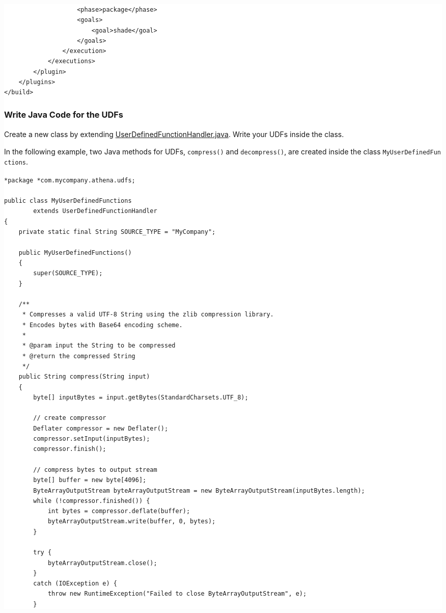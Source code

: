 ```
                    <phase>package</phase>
                    <goals>
                        <goal>shade</goal>
                    </goals>
                </execution>
            </executions>
        </plugin>
    </plugins>
</build>
```

### Write Java Code for the UDFs<a name="udf-write-java"></a>

Create a new class by extending [UserDefinedFunctionHandler\.java](https://github.com/awslabs/aws-athena-query-federation/blob/master/athena-federation-sdk/src/main/java/com/amazonaws/athena/connector/lambda/handlers/UserDefinedFunctionHandler.java)\. Write your UDFs inside the class\.

In the following example, two Java methods for UDFs, `compress()` and `decompress()`, are created inside the class `MyUserDefinedFunctions`\.

```
*package *com.mycompany.athena.udfs;

public class MyUserDefinedFunctions
        extends UserDefinedFunctionHandler
{
    private static final String SOURCE_TYPE = "MyCompany";

    public MyUserDefinedFunctions()
    {
        super(SOURCE_TYPE);
    }

    /**
     * Compresses a valid UTF-8 String using the zlib compression library.
     * Encodes bytes with Base64 encoding scheme.
     *
     * @param input the String to be compressed
     * @return the compressed String
     */
    public String compress(String input)
    {
        byte[] inputBytes = input.getBytes(StandardCharsets.UTF_8);

        // create compressor
        Deflater compressor = new Deflater();
        compressor.setInput(inputBytes);
        compressor.finish();

        // compress bytes to output stream
        byte[] buffer = new byte[4096];
        ByteArrayOutputStream byteArrayOutputStream = new ByteArrayOutputStream(inputBytes.length);
        while (!compressor.finished()) {
            int bytes = compressor.deflate(buffer);
            byteArrayOutputStream.write(buffer, 0, bytes);
        }

        try {
            byteArrayOutputStream.close();
        }
        catch (IOException e) {
            throw new RuntimeException("Failed to close ByteArrayOutputStream", e);
        }
```